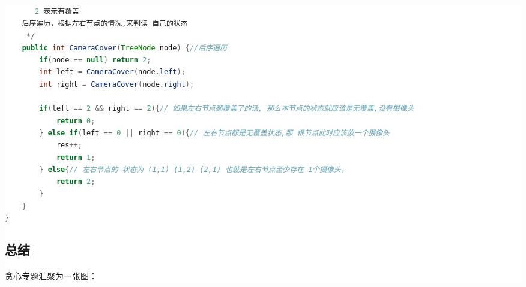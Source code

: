 ```java
       2 表示有覆盖
    后序遍历，根据左右节点的情况,来判读 自己的状态
     */
    public int CameraCover(TreeNode node) {//后序遍历
        if(node == null) return 2;
        int left = CameraCover(node.left);
        int right = CameraCover(node.right);

        if(left == 2 && right == 2){// 如果左右节点都覆盖了的话, 那么本节点的状态就应该是无覆盖,没有摄像头
            return 0;
        } else if(left == 0 || right == 0){// 左右节点都是无覆盖状态,那 根节点此时应该放一个摄像头
            res++;
            return 1;
        } else{// 左右节点的 状态为 (1,1) (1,2) (2,1) 也就是左右节点至少存在 1个摄像头，
            return 2;
        }
    }
}
```

## 总结

贪心专题汇聚为一张图：
